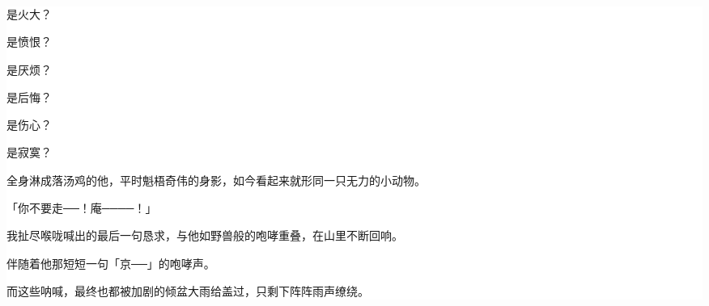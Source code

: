 是火大？

是愤恨？

是厌烦？

是后悔？

是伤心？

是寂寞？

全身淋成落汤鸡的他，平时魁梧奇伟的身影，如今看起来就形同一只无力的小动物。

「你不要走──！庵────！」

我扯尽喉咙喊出的最后一句恳求，与他如野兽般的咆哮重叠，在山里不断回响。

伴随着他那短短一句「京──」的咆哮声。

而这些呐喊，最终也都被加剧的倾盆大雨给盖过，只剩下阵阵雨声缭绕。

